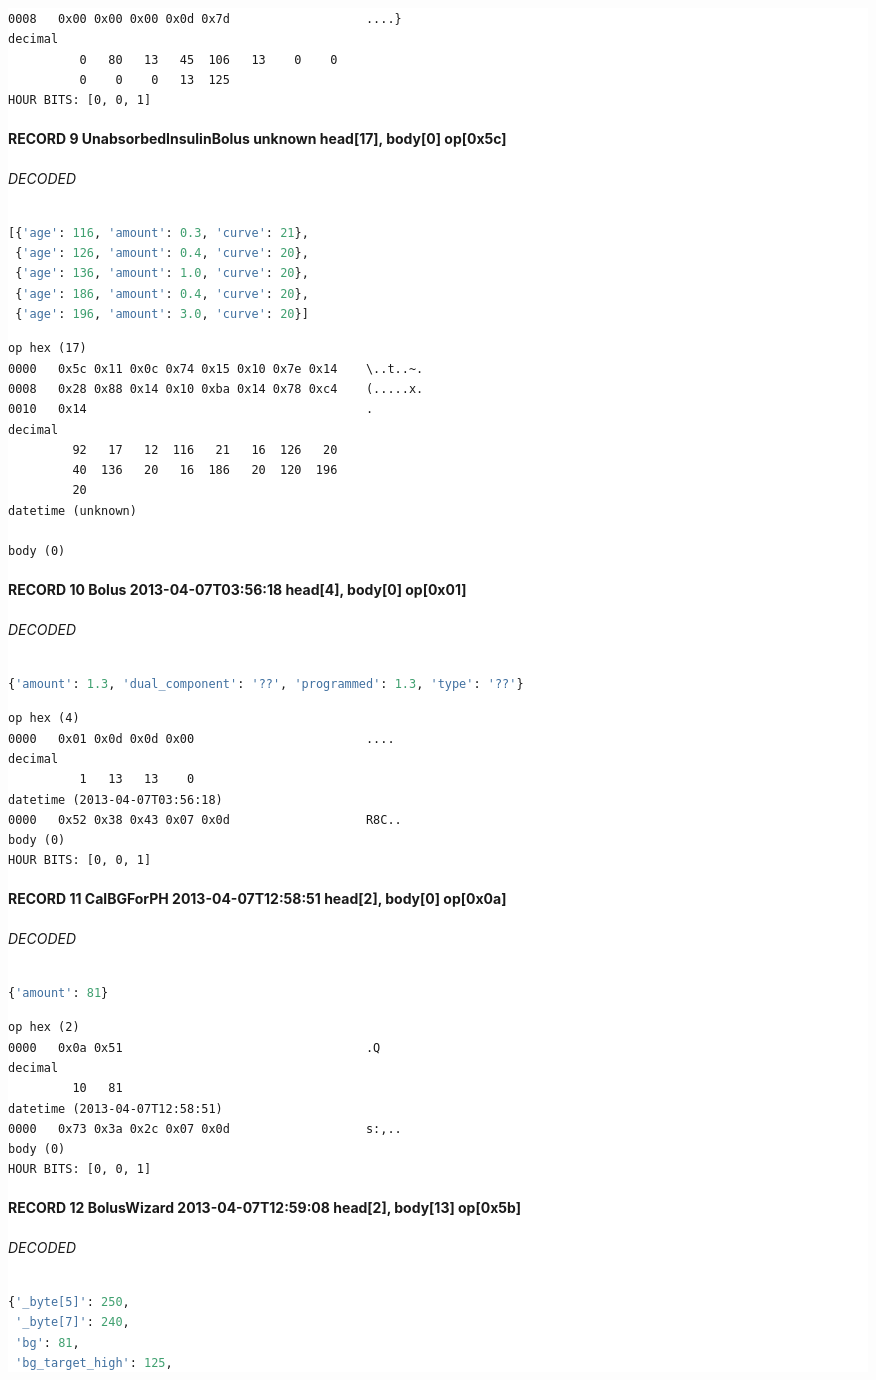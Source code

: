     0008   0x00 0x00 0x00 0x0d 0x7d                   ....}
    decimal
              0   80   13   45  106   13    0    0
              0    0    0   13  125
    HOUR BITS: [0, 0, 1]
#### RECORD 9 UnabsorbedInsulinBolus unknown head[17], body[0] op[0x5c]
###### DECODED
```python
[{'age': 116, 'amount': 0.3, 'curve': 21},
 {'age': 126, 'amount': 0.4, 'curve': 20},
 {'age': 136, 'amount': 1.0, 'curve': 20},
 {'age': 186, 'amount': 0.4, 'curve': 20},
 {'age': 196, 'amount': 3.0, 'curve': 20}]
```
    op hex (17)
    0000   0x5c 0x11 0x0c 0x74 0x15 0x10 0x7e 0x14    \..t..~.
    0008   0x28 0x88 0x14 0x10 0xba 0x14 0x78 0xc4    (.....x.
    0010   0x14                                       .
    decimal
             92   17   12  116   21   16  126   20
             40  136   20   16  186   20  120  196
             20
    datetime (unknown)

    body (0)

#### RECORD 10 Bolus 2013-04-07T03:56:18 head[4], body[0] op[0x01]
###### DECODED
```python
{'amount': 1.3, 'dual_component': '??', 'programmed': 1.3, 'type': '??'}
```
    op hex (4)
    0000   0x01 0x0d 0x0d 0x00                        ....
    decimal
              1   13   13    0
    datetime (2013-04-07T03:56:18)
    0000   0x52 0x38 0x43 0x07 0x0d                   R8C..
    body (0)
    HOUR BITS: [0, 0, 1]
#### RECORD 11 CalBGForPH 2013-04-07T12:58:51 head[2], body[0] op[0x0a]
###### DECODED
```python
{'amount': 81}
```
    op hex (2)
    0000   0x0a 0x51                                  .Q
    decimal
             10   81
    datetime (2013-04-07T12:58:51)
    0000   0x73 0x3a 0x2c 0x07 0x0d                   s:,..
    body (0)
    HOUR BITS: [0, 0, 1]
#### RECORD 12 BolusWizard 2013-04-07T12:59:08 head[2], body[13] op[0x5b]
###### DECODED
```python
{'_byte[5]': 250,
 '_byte[7]': 240,
 'bg': 81,
 'bg_target_high': 125,
```